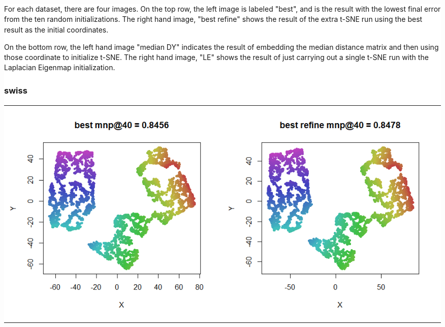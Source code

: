 For each dataset, there are four images. On the top row, the left image is
labeled "best", and is the result with the lowest final error from the ten 
random initializations. The right hand image, "best refine" shows the result
of the extra t-SNE run using the best result as the initial coordinates.

On the bottom row, the left hand image "median DY" indicates the result of
embedding the median distance matrix and then using those coordinate to
initialize t-SNE. The right hand image, "LE" shows the result of just carrying
out a single t-SNE run with the Laplacian Eigenmap initialization.

### swiss

|                             |                           |
:----------------------------:|:--------------------------:
![swiss best](../img/average/swiss_best.png)|![swiss best refine](../img/average/swiss_best_ref.png)